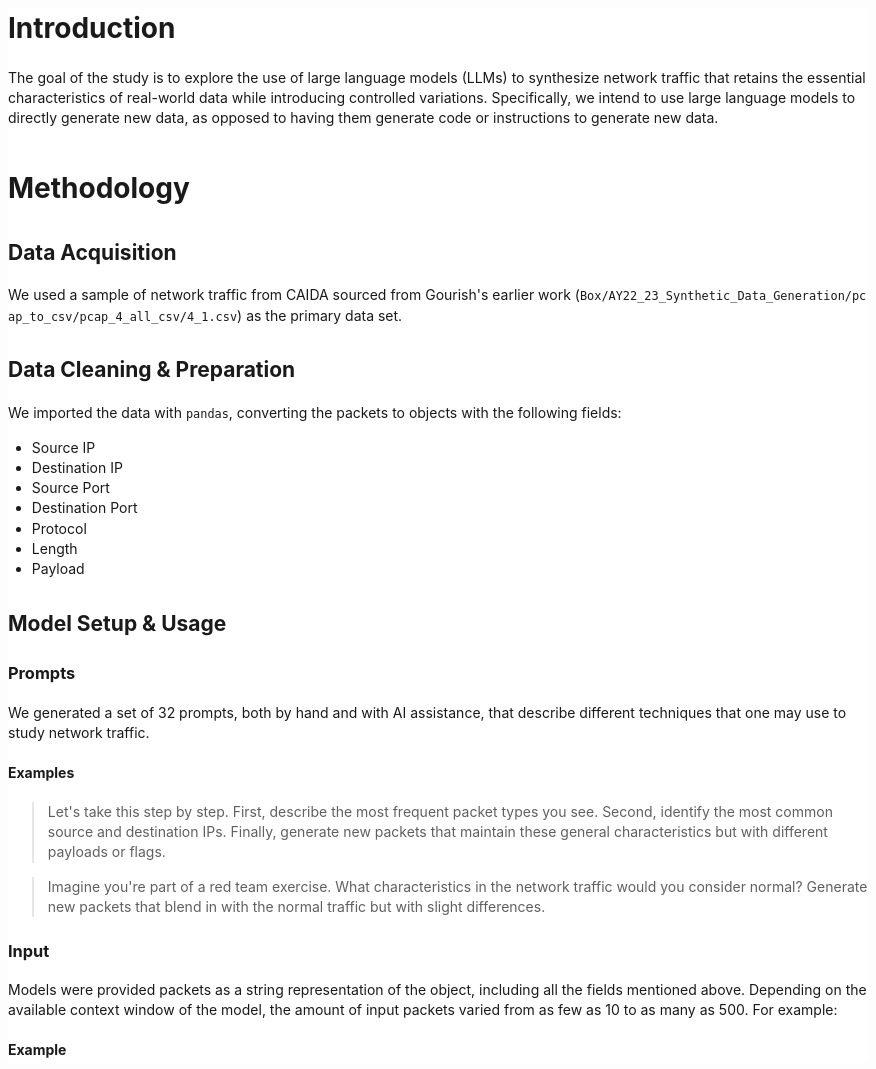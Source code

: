 # Introduction

The goal of the study is to explore the use of large language models (LLMs) to synthesize network traffic that retains the essential characteristics of real-world data while introducing controlled variations. Specifically, we intend to use large language models to directly generate new data, as opposed to having them generate code or instructions to generate new data.

# Methodology

## Data Acquisition

We used a sample of network traffic from CAIDA sourced from Gourish's earlier work (`Box/AY22_23_Synthetic_Data_Generation/pcap_to_csv/pcap_4_all_csv/4_1.csv`) as the primary data set.

## Data Cleaning & Preparation

We imported the data with `pandas`, converting the packets to objects with the following fields:

* Source IP
* Destination IP
* Source Port
* Destination Port
* Protocol
* Length
* Payload

## Model Setup & Usage

### Prompts

We generated a set of 32 prompts, both by hand and with AI assistance, that describe different techniques that one may use to study network traffic.

#### Examples

> Let's take this step by step. First, describe the most frequent packet types you see. Second, identify the most common source and destination IPs. Finally, generate new packets that maintain these general characteristics but with different payloads or flags.

> Imagine you're part of a red team exercise. What characteristics in the network traffic would you consider normal? Generate new packets that blend in with the normal traffic but with slight differences.
>
### Input

Models were provided packets as a string representation of the object, including all the fields mentioned above. Depending on the available context window of the model, the amount of input packets varied from as few as 10 to as many as 500. For example:

#### Example
